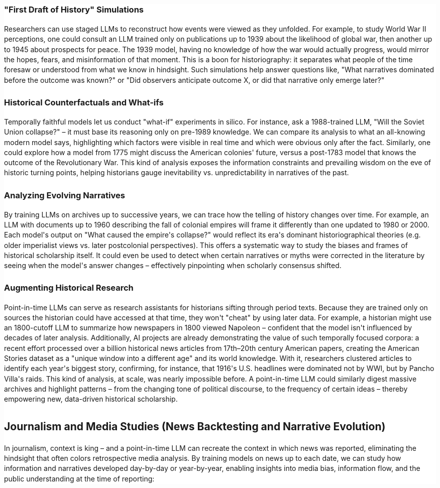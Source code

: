 ### "First Draft of History" Simulations
Researchers can use staged LLMs to reconstruct how events were viewed as they unfolded. For example, to study World War II perceptions, one could consult an LLM trained only on publications up to 1939 about the likelihood of global war, then another up to 1945 about prospects for peace. The 1939 model, having no knowledge of how the war would actually progress, would mirror the hopes, fears, and misinformation of that moment. This is a boon for historiography: it separates what people of the time foresaw or understood from what we know in hindsight. Such simulations help answer questions like, "What narratives dominated before the outcome was known?" or "Did observers anticipate outcome X, or did that narrative only emerge later?"

### Historical Counterfactuals and What-ifs
Temporally faithful models let us conduct "what-if" experiments in silico. For instance, ask a 1988-trained LLM, "Will the Soviet Union collapse?" – it must base its reasoning only on pre-1989 knowledge. We can compare its analysis to what an all-knowing modern model says, highlighting which factors were visible in real time and which were obvious only after the fact. Similarly, one could explore how a model from 1775 might discuss the American colonies' future, versus a post-1783 model that knows the outcome of the Revolutionary War. This kind of analysis exposes the information constraints and prevailing wisdom on the eve of historic turning points, helping historians gauge inevitability vs. unpredictability in narratives of the past.

### Analyzing Evolving Narratives
By training LLMs on archives up to successive years, we can trace how the telling of history changes over time. For example, an LLM with documents up to 1960 describing the fall of colonial empires will frame it differently than one updated to 1980 or 2000. Each model's output on "What caused the empire's collapse?" would reflect its era's dominant historiographical theories (e.g. older imperialist views vs. later postcolonial perspectives). This offers a systematic way to study the biases and frames of historical scholarship itself. It could even be used to detect when certain narratives or myths were corrected in the literature by seeing when the model's answer changes – effectively pinpointing when scholarly consensus shifted.

### Augmenting Historical Research
Point-in-time LLMs can serve as research assistants for historians sifting through period texts. Because they are trained only on sources the historian could have accessed at that time, they won't "cheat" by using later data. For example, a historian might use an 1800-cutoff LLM to summarize how newspapers in 1800 viewed Napoleon – confident that the model isn't influenced by decades of later analysis. Additionally, AI projects are already demonstrating the value of such temporally focused corpora: a recent effort processed over a billion historical news articles from 17th–20th century American papers, creating the American Stories dataset as a "unique window into a different age" and its world knowledge. With it, researchers clustered articles to identify each year's biggest story, confirming, for instance, that 1916's U.S. headlines were dominated not by WWI, but by Pancho Villa's raids. This kind of analysis, at scale, was nearly impossible before. A point-in-time LLM could similarly digest massive archives and highlight patterns – from the changing tone of political discourse, to the frequency of certain ideas – thereby empowering new, data-driven historical scholarship.

## Journalism and Media Studies (News Backtesting and Narrative Evolution)
In journalism, context is king – and a point-in-time LLM can recreate the context in which news was reported, eliminating the hindsight that often colors retrospective media analysis. By training models on news up to each date, we can study how information and narratives developed day-by-day or year-by-year, enabling insights into media bias, information flow, and the public understanding at the time of reporting:
